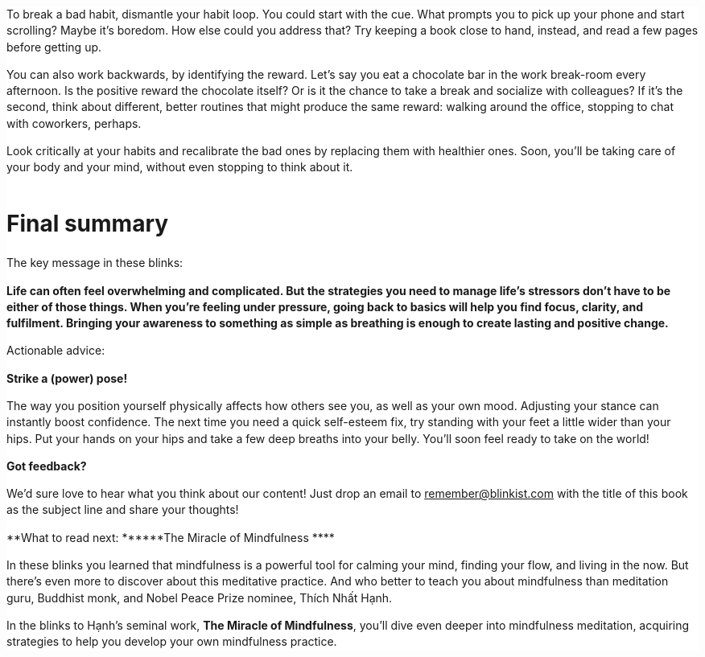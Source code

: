 To break a bad habit, dismantle your habit loop. You could start with the cue. What prompts you to pick up your phone and start scrolling? Maybe it’s boredom. How else could you address that? Try keeping a book close to hand, instead, and read a few pages before getting up. 

You can also work backwards, by identifying the reward. Let’s say you eat a chocolate bar in the work break-room every afternoon. Is the positive reward the chocolate itself? Or is it the chance to take a break and socialize with colleagues? If it’s the second, think about different, better routines that might produce the same reward: walking around the office, stopping to chat with coworkers, perhaps.

Look critically at your habits and recalibrate the bad ones by replacing them with healthier ones. Soon, you’ll be taking care of your body and your mind, without even stopping to think about it.

# Final summary

The key message in these blinks:

**Life can often feel overwhelming and complicated. But the strategies you need to manage life’s stressors don’t have to be either of those things. When you’re feeling under pressure, going back to basics will help you find focus, clarity, and fulfilment. Bringing your awareness to something as simple as breathing is enough to create lasting and positive change.**

Actionable advice:

**Strike a (power) pose!**

The way you position yourself physically affects how others see you, as well as your own mood. Adjusting your stance can instantly boost confidence. The next time you need a quick self-esteem fix, try standing with your feet a little wider than your hips. Put your hands on your hips and take a few deep breaths into your belly. You’ll soon feel ready to take on the world!

**Got feedback?**

We’d sure love to hear what you think about our content! Just drop an email to remember@blinkist.com with the title of this book as the subject line and share your thoughts!

**What to read next: ******The Miracle of Mindfulness ****

In these blinks you learned that mindfulness is a powerful tool for calming your mind, finding your flow, and living in the now. But there’s even more to discover about this meditative practice. And who better to teach you about mindfulness than meditation guru, Buddhist monk, and Nobel Peace Prize nominee, Thích Nhất Hạnh. 

In the blinks to Hạnh’s seminal work, **The Miracle of Mindfulness**, you’ll dive even deeper into mindfulness meditation, acquiring strategies to help you develop your own mindfulness practice.
